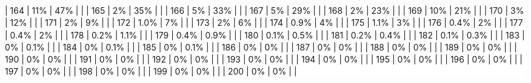 | 164 | 11% | 47% |  |
| 165 | 2% | 35% |  |
| 166 | 5% | 33% |  |
| 167 | 5% | 29% |  |
| 168 | 2% | 23% |  |
| 169 | 10% | 21% |  |
| 170 | 3% | 12% |  |
| 171 | 2% | 9% |  |
| 172 | 1.0% | 7% |  |
| 173 | 2% | 6% |  |
| 174 | 0.9% | 4% |  |
| 175 | 1.1% | 3% |  |
| 176 | 0.4% | 2% |  |
| 177 | 0.4% | 2% |  |
| 178 | 0.2% | 1.1% |  |
| 179 | 0.4% | 0.9% |  |
| 180 | 0.1% | 0.5% |  |
| 181 | 0.2% | 0.4% |  |
| 182 | 0.1% | 0.3% |  |
| 183 | 0% | 0.1% |  |
| 184 | 0% | 0.1% |  |
| 185 | 0% | 0.1% |  |
| 186 | 0% | 0% |  |
| 187 | 0% | 0% |  |
| 188 | 0% | 0% |  |
| 189 | 0% | 0% |  |
| 190 | 0% | 0% |  |
| 191 | 0% | 0% |  |
| 192 | 0% | 0% |  |
| 193 | 0% | 0% |  |
| 194 | 0% | 0% |  |
| 195 | 0% | 0% |  |
| 196 | 0% | 0% |  |
| 197 | 0% | 0% |  |
| 198 | 0% | 0% |  |
| 199 | 0% | 0% |  |
| 200 | 0% | 0% |  |